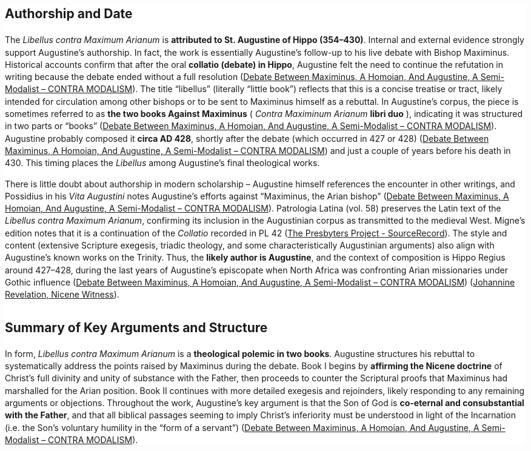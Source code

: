 ## Authorship and Date  
The *Libellus contra Maximum Arianum* is **attributed to St. Augustine of Hippo (354–430)**. Internal and external evidence strongly support Augustine’s authorship. In fact, the work is essentially Augustine’s follow-up to his live debate with Bishop Maximinus. Historical accounts confirm that after the oral **collatio (debate) in Hippo**, Augustine felt the need to continue the refutation in writing because the debate ended without a full resolution ([Debate Between Maximinus, A Homoian, And Augustine, A Semi-Modalist – CONTRA MODALISM](https://nicenefaith.wordpress.com/maximinusvsaugustine/#:~:text=88%20Augustine%20has%2C%20as%20Maximinus,to%20have%20the%20last%20word)). The title “libellus” (literally “little book”) reflects that this is a concise treatise or tract, likely intended for circulation among other bishops or to be sent to Maximinus himself as a rebuttal. In Augustine’s corpus, the piece is sometimes referred to as **the two books Against Maximinus** ( *Contra Maximinum Arianum* **libri duo** ), indicating it was structured in two parts or “books” ([Debate Between Maximinus, A Homoian, And Augustine, A Semi-Modalist – CONTRA MODALISM](https://nicenefaith.wordpress.com/maximinusvsaugustine/#:~:text=88%20Augustine%20has%2C%20as%20Maximinus,to%20have%20the%20last%20word)). Augustine probably composed it **circa AD 428**, shortly after the debate (which occurred in 427 or 428) ([Debate Between Maximinus, A Homoian, And Augustine, A Semi-Modalist – CONTRA MODALISM](https://nicenefaith.wordpress.com/maximinusvsaugustine/#:~:text=1%20The%20debate%20occurred%20in,according%20to%20Prosper%E2%80%99s%20Epitoma%20chronicae)) and just a couple of years before his death in 430. This timing places the *Libellus* among Augustine’s final theological works. 

There is little doubt about authorship in modern scholarship – Augustine himself references the encounter in other writings, and Possidius in his *Vita Augustini* notes Augustine’s efforts against “Maximinus, the Arian bishop” ([Debate Between Maximinus, A Homoian, And Augustine, A Semi-Modalist – CONTRA MODALISM](https://nicenefaith.wordpress.com/maximinusvsaugustine/#:~:text=1%20The%20debate%20occurred%20in,according%20to%20Prosper%E2%80%99s%20Epitoma%20chronicae)). Patrologia Latina (vol. 58) preserves the Latin text of the *Libellus contra Maximum Arianum*, confirming its inclusion in the Augustinian corpus as transmitted to the medieval West. Migne’s edition notes that it is a continuation of the *Collatio* recorded in PL 42 ([The Presbyters Project - SourceRecord](https://www.presbytersproject.ihuw.pl/index.php?id=6&SourceID=970#:~:text=The%20text%20is%20the%20record,742)). The style and content (extensive Scripture exegesis, triadic theology, and some characteristically Augustinian arguments) also align with Augustine’s known works on the Trinity. Thus, the **likely author is Augustine**, and the context of composition is Hippo Regius around 427–428, during the last years of Augustine’s episcopate when North Africa was confronting Arian missionaries under Gothic influence ([Debate Between Maximinus, A Homoian, And Augustine, A Semi-Modalist – CONTRA MODALISM](https://nicenefaith.wordpress.com/maximinusvsaugustine/#:~:text=1%20The%20debate%20occurred%20in,according%20to%20Prosper%E2%80%99s%20Epitoma%20chronicae)) ([Johannine Revelation, Nicene Witness](https://www.mdpi.com/2077-1444/15/9/1102#:~:text=the%20Rimini%20assembly%20succumbed%20to,Maximin%20in%20427%20or%2042843)).

## Summary of Key Arguments and Structure  
In form, *Libellus contra Maximum Arianum* is a **theological polemic in two books**. Augustine structures his rebuttal to systematically address the points raised by Maximinus during the debate. Book I begins by **affirming the Nicene doctrine** of Christ’s full divinity and unity of substance with the Father, then proceeds to counter the Scriptural proofs that Maximinus had marshalled for the Arian position. Book II continues with more detailed exegesis and rejoinders, likely responding to any remaining arguments or objections. Throughout the work, Augustine’s key argument is that the Son of God is **co-eternal and consubstantial with the Father**, and that all biblical passages seeming to imply Christ’s inferiority must be understood in light of the Incarnation (i.e. the Son’s voluntary humility in the “form of a servant”) ([Debate Between Maximinus, A Homoian, And Augustine, A Semi-Modalist – CONTRA MODALISM](https://nicenefaith.wordpress.com/maximinusvsaugustine/#:~:text=89%20Maximinus%20takes%20this%20passage,robbery%2C%20see%20below%2C%2015%2C%2015)). 
